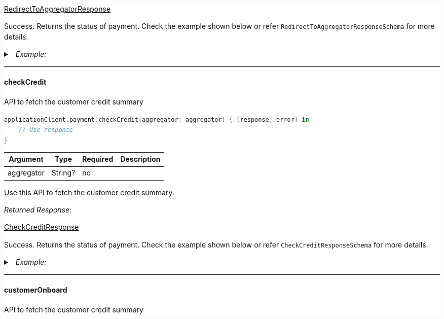 [RedirectToAggregatorResponse](#RedirectToAggregatorResponse)

Success. Returns the status of payment. Check the example shown below or refer `RedirectToAggregatorResponseSchema` for more details.




<details><summary><i>&nbsp; Example:</i></summary></details>









---


#### checkCredit
API to fetch the customer credit summary




```swift
applicationClient.payment.checkCredit(aggregator: aggregator) { (response, error) in
    // Use response
}
```





| Argument | Type | Required | Description |
| -------- | ---- | -------- | ----------- | 
| aggregator | String? | no |  |  



Use this API to fetch the customer credit summary.

*Returned Response:*




[CheckCreditResponse](#CheckCreditResponse)

Success. Returns the status of payment. Check the example shown below or refer `CheckCreditResponseSchema` for more details.




<details><summary><i>&nbsp; Example:</i></summary></details>









---


#### customerOnboard
API to fetch the customer credit summary
